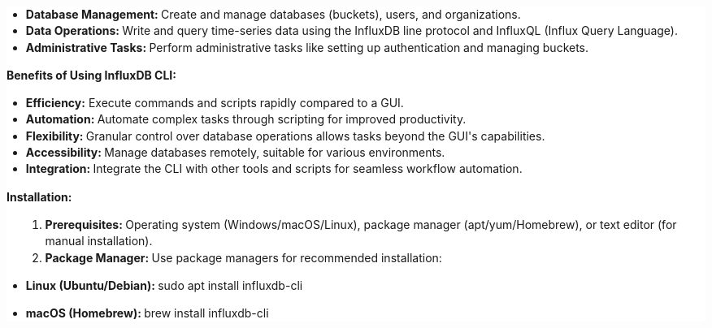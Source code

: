 <ul>

<li style="font-weight: 400;"><strong>Database Management: </strong><span style="font-weight: 400;">Create and manage databases (buckets), users, and organizations.</span></li>

<li style="font-weight: 400;"><strong>Data Operations: </strong><span style="font-weight: 400;">Write and query time-series data using the InfluxDB line protocol and InfluxQL (Influx Query Language).</span></li>

<li style="font-weight: 400;"><strong>Administrative Tasks: </strong><span style="font-weight: 400;">Perform administrative tasks like setting up authentication and managing buckets.</span></li>

</ul>

<p><strong>Benefits of Using InfluxDB CLI:</strong></p>

<ul>

<li style="font-weight: 400;"><strong>Efficiency:</strong><span style="font-weight: 400;"> Execute commands and scripts rapidly compared to a GUI.</span></li>

<li style="font-weight: 400;"><strong>Automation: </strong><span style="font-weight: 400;">Automate complex tasks through scripting for improved productivity.</span></li>

<li style="font-weight: 400;"><strong>Flexibility: </strong><span style="font-weight: 400;">Granular control over database operations allows tasks beyond the GUI's capabilities.</span></li>

<li style="font-weight: 400;"><strong>Accessibility: </strong><span style="font-weight: 400;">Manage databases remotely, suitable for various environments.</span></li>

<li style="font-weight: 400;"><strong>Integration: </strong><span style="font-weight: 400;">Integrate the CLI with other tools and scripts for seamless workflow automation.</span></li>

</ul>

<p><strong>Installation:</strong></p>

<ol>

<ol>

<li style="font-weight: 400;"><strong>Prerequisites: </strong><span style="font-weight: 400;">Operating system (Windows/macOS/Linux), package manager (apt/yum/Homebrew), or text editor (for manual installation).</span></li>

<li style="font-weight: 400;"><strong>Package Manager: </strong><span style="font-weight: 400;">Use package managers for recommended installation:</span></li>

</ol>

</ol>

<ul>

<li><strong><strong>Linux (Ubuntu/Debian): </strong><span style="font-weight: 400;">sudo apt install influxdb-cli</span></strong></li>

</ul>

<ul>

<li><strong>macOS (Homebrew): </strong><span style="font-weight: 400;">brew install influxdb-cli</span></li>

